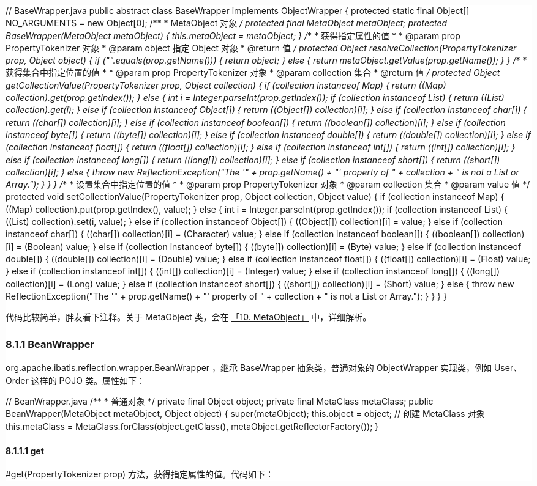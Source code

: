 // BaseWrapper.java  public abstract class BaseWrapper implements ObjectWrapper {    protected static final Object[] NO_ARGUMENTS = new Object[0];    /**    * MetaObject 对象    */   protected final MetaObject metaObject;    protected BaseWrapper(MetaObject metaObject) {     this.metaObject = metaObject;   }    /**    * 获得指定属性的值    *    * @param prop PropertyTokenizer 对象    * @param object 指定 Object 对象    * @return 值    */   protected Object resolveCollection(PropertyTokenizer prop, Object object) {     if ("".equals(prop.getName())) {       return object;     } else {       return metaObject.getValue(prop.getName());     }   }    /**    * 获得集合中指定位置的值    *    * @param prop PropertyTokenizer 对象    * @param collection 集合    * @return 值    */   protected Object getCollectionValue(PropertyTokenizer prop, Object collection) {     if (collection instanceof Map) {       return ((Map) collection).get(prop.getIndex());     } else {       int i = Integer.parseInt(prop.getIndex());       if (collection instanceof List) {         return ((List) collection).get(i);       } else if (collection instanceof Object[]) {         return ((Object[]) collection)[i];       } else if (collection instanceof char[]) {         return ((char[]) collection)[i];       } else if (collection instanceof boolean[]) {         return ((boolean[]) collection)[i];       } else if (collection instanceof byte[]) {         return ((byte[]) collection)[i];       } else if (collection instanceof double[]) {         return ((double[]) collection)[i];       } else if (collection instanceof float[]) {         return ((float[]) collection)[i];       } else if (collection instanceof int[]) {         return ((int[]) collection)[i];       } else if (collection instanceof long[]) {         return ((long[]) collection)[i];       } else if (collection instanceof short[]) {         return ((short[]) collection)[i];       } else {         throw new ReflectionException("The '" + prop.getName() + "' property of " + collection + " is not a List or Array.");       }     }   }    /**    * 设置集合中指定位置的值    *    * @param prop PropertyTokenizer 对象    * @param collection 集合    * @param value 值    */   protected void setCollectionValue(PropertyTokenizer prop, Object collection, Object value) {     if (collection instanceof Map) {       ((Map) collection).put(prop.getIndex(), value);     } else {       int i = Integer.parseInt(prop.getIndex());       if (collection instanceof List) {         ((List) collection).set(i, value);       } else if (collection instanceof Object[]) {         ((Object[]) collection)[i] = value;       } else if (collection instanceof char[]) {         ((char[]) collection)[i] = (Character) value;       } else if (collection instanceof boolean[]) {         ((boolean[]) collection)[i] = (Boolean) value;       } else if (collection instanceof byte[]) {         ((byte[]) collection)[i] = (Byte) value;       } else if (collection instanceof double[]) {         ((double[]) collection)[i] = (Double) value;       } else if (collection instanceof float[]) {         ((float[]) collection)[i] = (Float) value;       } else if (collection instanceof int[]) {         ((int[]) collection)[i] = (Integer) value;       } else if (collection instanceof long[]) {         ((long[]) collection)[i] = (Long) value;       } else if (collection instanceof short[]) {         ((short[]) collection)[i] = (Short) value;       } else {         throw new ReflectionException("The '" + prop.getName() + "' property of " + collection + " is not a List or Array.");       }     }   }  }

代码比较简单，胖友看下注释。关于 MetaObject 类，会在 [「10. MetaObject」](http://svip.iocoder.cn/MyBatis/reflection-package/) 中，详细解析。

### 8.1.1 BeanWrapper

org.apache.ibatis.reflection.wrapper.BeanWrapper ，继承 BaseWrapper 抽象类，普通对象的 ObjectWrapper 实现类，例如 User、Order 这样的 POJO 类。属性如下：

// BeanWrapper.java  /**  * 普通对象  */ private final Object object; private final MetaClass metaClass;  public BeanWrapper(MetaObject metaObject, Object object) {   super(metaObject);   this.object = object;   // 创建 MetaClass 对象   this.metaClass = MetaClass.forClass(object.getClass(), metaObject.getReflectorFactory()); }

#### 8.1.1.1 get

\#get(PropertyTokenizer prop) 方法，获得指定属性的值。代码如下：
